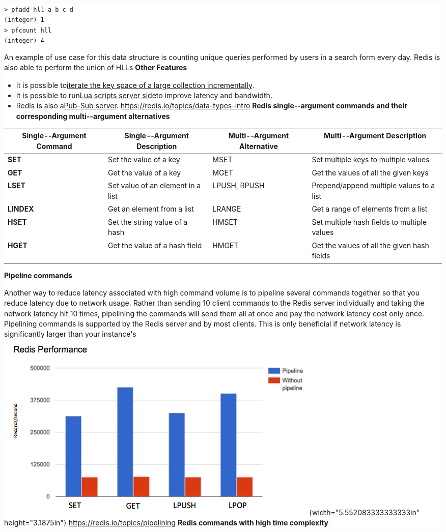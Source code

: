     > pfadd hll a b c d
    (integer) 1
    > pfcount hll
    (integer) 4
An example of use case for this data structure is counting unique queries performed by users in a search form every day.
Redis is also able to perform the union of HLLs
**Other Features**
-   It is possible to[iterate the key space of a large collection incrementally](https://redis.io/commands/scan).
-   It is possible to run[Lua scripts server side](https://redis.io/commands/eval)to improve latency and bandwidth.
-   Redis is also a[Pub-Sub server](https://redis.io/topics/pubsub).
<https://redis.io/topics/data-types-intro>
**Redis single-­‐argument commands and their corresponding multi-­‐argument alternatives**

| **Single-­‐Argument Command** | **Single-­‐Argument Description**  | **Multi-­‐Argument Alternative** | **Multi-­‐Argument Description**             |
|---------------|------------------------|---------------|------------------|
| **SET**                      | Set the value of a key            | MSET                            | Set multiple keys to multiple values        |
| **GET**                      | Get the value of a key            | MGET                            | Get the values of all the given keys        |
| **LSET**                     | Set value of an element in a list | LPUSH, RPUSH                    | Prepend/append multiple values to a list    |
| **LINDEX**                   | Get an element from a list        | LRANGE                          | Get a range of elements from a list         |
| **HSET**                     | Set the string value of a hash    | HMSET                           | Set multiple hash fields to multiple values |
| **HGET**                     | Get the value of a hash field     | HMGET                           | Get the values of all the given hash fields |
**Pipeline commands**

Another way to reduce latency associated with high command volume is to pipeline several commands together so that you reduce latency due to network usage. Rather than sending 10 client commands to the Redis server individually and taking the network latency hit 10 times, pipelining the commands will send them all at once and pay the network latency cost only once. Pipelining commands is supported by the Redis server and by most clients. This is only beneficial if network latency is significantly larger than your instance's
![throughput vs command with or without redis pipeline](media/Redis_Redis-Data-Types-image1.png){width="5.552083333333333in" height="3.1875in"}
<https://redis.io/topics/pipelining>
**Redis commands with high time complexity**
